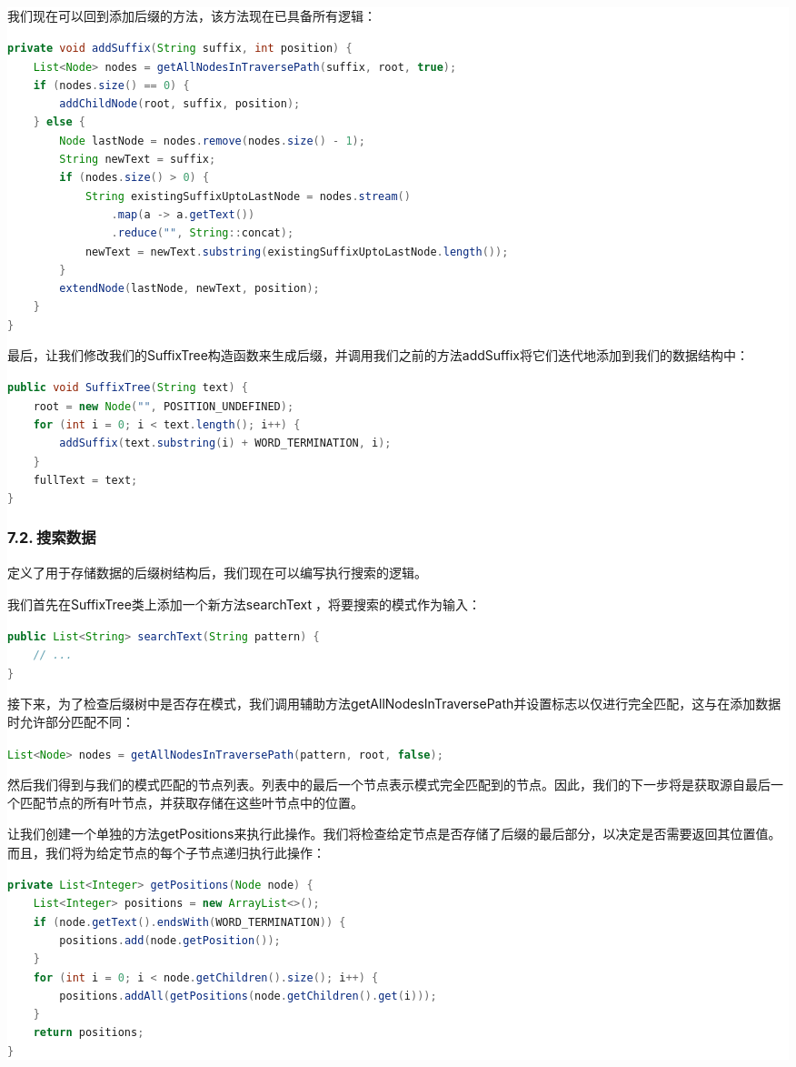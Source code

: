 我们现在可以回到添加后缀的方法，该方法现在已具备所有逻辑：

```java
private void addSuffix(String suffix, int position) {
    List<Node> nodes = getAllNodesInTraversePath(suffix, root, true);
    if (nodes.size() == 0) {
        addChildNode(root, suffix, position);
    } else {
        Node lastNode = nodes.remove(nodes.size() - 1);
        String newText = suffix;
        if (nodes.size() > 0) {
            String existingSuffixUptoLastNode = nodes.stream()
                .map(a -> a.getText())
                .reduce("", String::concat);
            newText = newText.substring(existingSuffixUptoLastNode.length());
        }
        extendNode(lastNode, newText, position);
    }
}
```

最后，让我们修改我们的SuffixTree构造函数来生成后缀，并调用我们之前的方法addSuffix将它们迭代地添加到我们的数据结构中：

```java
public void SuffixTree(String text) {
    root = new Node("", POSITION_UNDEFINED);
    for (int i = 0; i < text.length(); i++) {
        addSuffix(text.substring(i) + WORD_TERMINATION, i);
    }
    fullText = text;
}
```

### 7.2. 搜索数据

定义了用于存储数据的后缀树结构后，我们现在可以编写执行搜索的逻辑。

我们首先在SuffixTree类上添加一个新方法searchText ，将要搜索的模式作为输入：

```java
public List<String> searchText(String pattern) {
    // ...
}
```

接下来，为了检查后缀树中是否存在模式，我们调用辅助方法getAllNodesInTraversePath并设置标志以仅进行完全匹配，这与在添加数据时允许部分匹配不同：

```java
List<Node> nodes = getAllNodesInTraversePath(pattern, root, false);
```

然后我们得到与我们的模式匹配的节点列表。列表中的最后一个节点表示模式完全匹配到的节点。因此，我们的下一步将是获取源自最后一个匹配节点的所有叶节点，并获取存储在这些叶节点中的位置。

让我们创建一个单独的方法getPositions来执行此操作。我们将检查给定节点是否存储了后缀的最后部分，以决定是否需要返回其位置值。而且，我们将为给定节点的每个子节点递归执行此操作：

```java
private List<Integer> getPositions(Node node) {
    List<Integer> positions = new ArrayList<>();
    if (node.getText().endsWith(WORD_TERMINATION)) {
        positions.add(node.getPosition());
    }
    for (int i = 0; i < node.getChildren().size(); i++) {
        positions.addAll(getPositions(node.getChildren().get(i)));
    }
    return positions;
}
```
